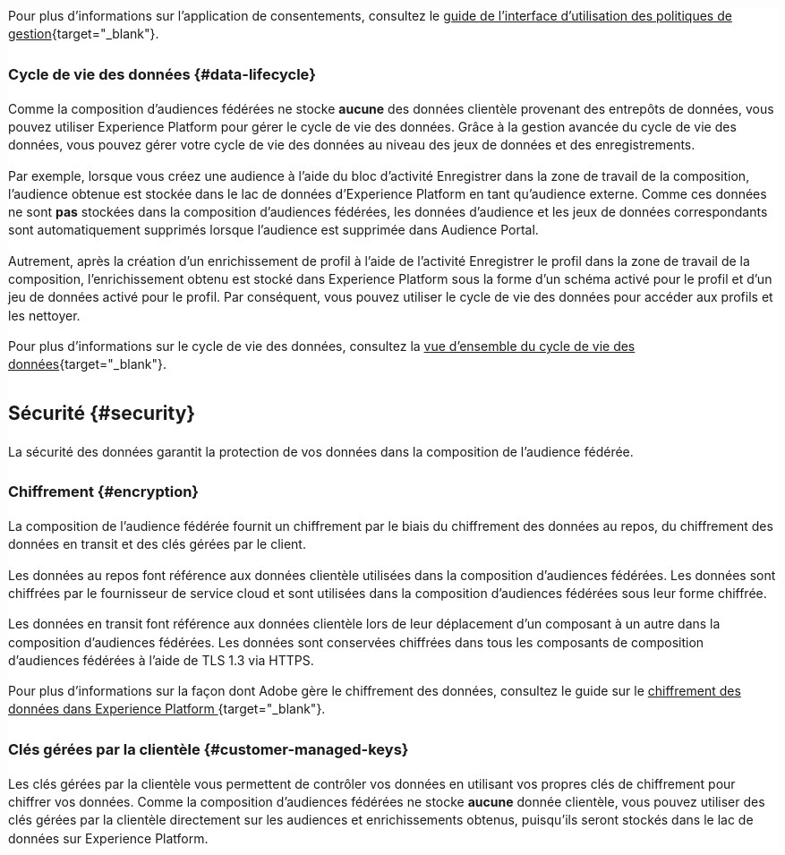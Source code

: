 Pour plus d’informations sur l’application de consentements, consultez le [guide de l’interface d’utilisation des politiques de gestion](https://experienceleague.adobe.com/fr/docs/experience-platform/data-governance/policies/user-guide#consent-policy){target="_blank"}.

### Cycle de vie des données {#data-lifecycle}

Comme la composition d’audiences fédérées ne stocke **aucune** des données clientèle provenant des entrepôts de données, vous pouvez utiliser Experience Platform pour gérer le cycle de vie des données. Grâce à la gestion avancée du cycle de vie des données, vous pouvez gérer votre cycle de vie des données au niveau des jeux de données et des enregistrements.

Par exemple, lorsque vous créez une audience à l’aide du bloc d’activité Enregistrer dans la zone de travail de la composition, l’audience obtenue est stockée dans le lac de données d’Experience Platform en tant qu’audience externe. Comme ces données ne sont **pas** stockées dans la composition d’audiences fédérées, les données d’audience et les jeux de données correspondants sont automatiquement supprimés lorsque l’audience est supprimée dans Audience Portal.

Autrement, après la création d’un enrichissement de profil à l’aide de l’activité Enregistrer le profil dans la zone de travail de la composition, l’enrichissement obtenu est stocké dans Experience Platform sous la forme d’un schéma activé pour le profil et d’un jeu de données activé pour le profil. Par conséquent, vous pouvez utiliser le cycle de vie des données pour accéder aux profils et les nettoyer.

Pour plus d’informations sur le cycle de vie des données, consultez la [vue d’ensemble du cycle de vie des données](https://experienceleague.adobe.com/fr/docs/experience-platform/data-lifecycle/home){target="_blank"}.

## Sécurité {#security}

La sécurité des données garantit la protection de vos données dans la composition de l’audience fédérée.

### Chiffrement {#encryption}

La composition de l’audience fédérée fournit un chiffrement par le biais du chiffrement des données au repos, du chiffrement des données en transit et des clés gérées par le client.

Les données au repos font référence aux données clientèle utilisées dans la composition d’audiences fédérées. Les données sont chiffrées par le fournisseur de service cloud et sont utilisées dans la composition d’audiences fédérées sous leur forme chiffrée.

Les données en transit font référence aux données clientèle lors de leur déplacement d’un composant à un autre dans la composition d’audiences fédérées. Les données sont conservées chiffrées dans tous les composants de composition d’audiences fédérées à l’aide de TLS 1.3 via HTTPS.

Pour plus d’informations sur la façon dont Adobe gère le chiffrement des données, consultez le guide sur le [chiffrement des données dans Experience Platform ](https://experienceleague.adobe.com/fr/docs/experience-platform/landing/governance-privacy-security/encryption){target="_blank"}.

### Clés gérées par la clientèle {#customer-managed-keys}

Les clés gérées par la clientèle vous permettent de contrôler vos données en utilisant vos propres clés de chiffrement pour chiffrer vos données. Comme la composition d’audiences fédérées ne stocke **aucune** donnée clientèle, vous pouvez utiliser des clés gérées par la clientèle directement sur les audiences et enrichissements obtenus, puisqu’ils seront stockés dans le lac de données sur Experience Platform.
